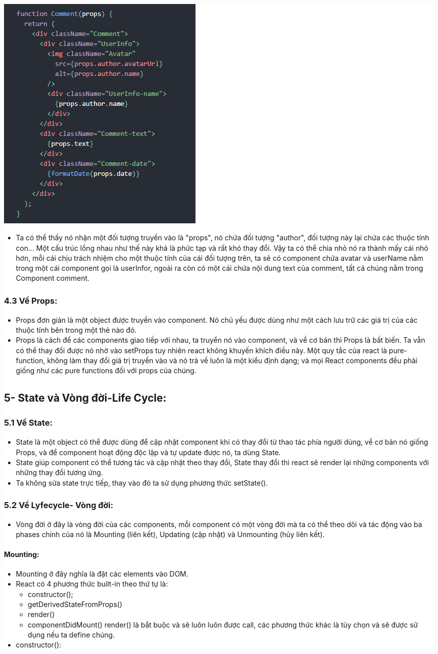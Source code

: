 ![plot](./img5.png)

- Ta có thể thấy nó nhận một đối tượng truyền vào là "props", nó chứa đối tượng "author", đối tượng này lại chứa các thuộc tính con...
Một cấu trúc lồng nhau như thế này khá là phức tạp và rất khó thay đổi. Vậy ta có thể chia nhỏ nó ra thành mấy cái nhỏ hơn, mỗi cái chịu trách nhiệm cho một thuộc tính của cái đối tượng trên, ta sẽ có component chứa avatar và userName nằm trong một cái component gọi là userInfor, ngoài ra còn có một cái chứa nội dung text của comment, tất cả chúng nằm trong Component comment.
### 4.3 Về Props:
- Props đơn giản là một object được truyền vào component. Nó chủ yếu được dùng như một cách lưu trữ các giá trị của các thuộc tính bên trong một thẻ nào đó.
- Props là cách để các components giao tiếp với nhau, ta truyền nó vào component, và về cơ bản thì Props là bất biến. Ta vẫn có thể thay đổi được nó nhờ vào setProps tuy nhiên react không khuyến khích điều này. Một quy tắc của react là pure-function, không làm thay đổi giá trị truyền vào và nó trả về luôn là một kiểu định dạng; và mọi React components đều phải giống như các pure functions đối với props của chúng.
## 5- State và Vòng đời-Life Cycle:
### 5.1 Về State:
- State là một object có thể được dùng để cập nhật component khi có thay đổi từ thao tác phía người dùng, về cơ bản nó giống Props, và để component hoạt động độc lập và tự update được nó, ta dùng State.
- State giúp component có thể tương tác và cập nhật theo thay đổi, State thay đổi thì react sẽ render lại những components với những thay đổi tương ứng.
- Ta không sửa state trực tiếp, thay vào đó ta sử dụng phương thức setState().
### 5.2 Về Lyfecycle- Vòng đời:
- Vòng đời ở đây là vòng đời của các components, mỗi component có một vòng đời mà ta có thể theo dõi và tác động vào ba phases chính của nó là Mounting (liên kết), Updating (cập nhật) và Unmounting (hủy liên kết).
#### Mounting:
- Mounting ở đây nghĩa là đặt các elements vào DOM.
- React có 4 phương thức built-in theo thứ tự là:
    - constructor();
    - getDerivedStateFromProps()
    - render()
    - componentDidMount()
render() là bắt buộc và sẽ luôn luôn được call, các phương thức khác là tùy chọn và sẽ được sử dụng nếu ta define chúng.
- constructor():